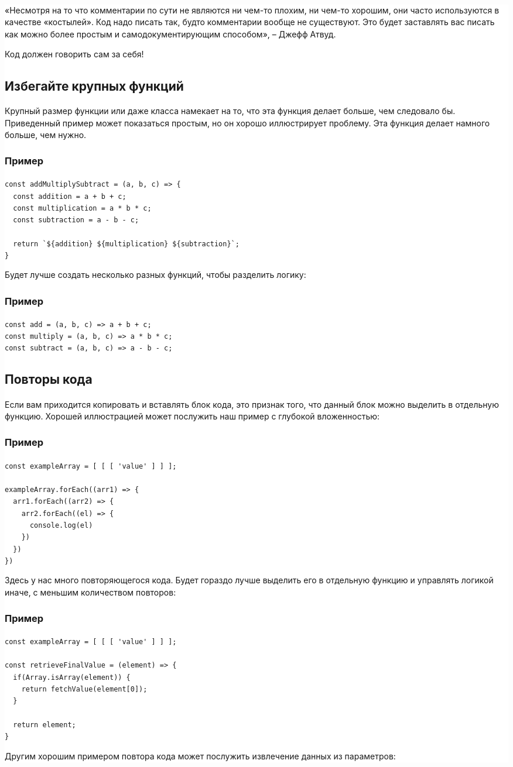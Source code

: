 «Несмотря на то что комментарии по сути не являются ни чем-то плохим, ни чем-то хорошим, они часто используются в качестве «костылей». Код надо писать так, будто комментарии вообще не существуют. Это будет заставлять вас писать как можно более простым и самодокументирующим способом», – Джефф Атвуд.

Код должен говорить сам за себя!

## Избегайте крупных функций
Крупный размер функции или даже класса намекает на то, что эта функция делает больше, чем следовало бы. Приведенный пример может показаться простым, но он хорошо иллюстрирует проблему. Эта функция делает намного больше, чем нужно.

### Пример
```
const addMultiplySubtract = (a, b, c) => {
  const addition = a + b + c;
  const multiplication = a * b * c;
  const subtraction = a - b - c;

  return `${addition} ${multiplication} ${subtraction}`;
}
```
Будет лучше создать несколько разных функций, чтобы разделить логику:

### Пример
```
const add = (a, b, c) => a + b + c;
const multiply = (a, b, c) => a * b * c;
const subtract = (a, b, c) => a - b - c;
```
## Повторы кода
Если вам приходится копировать и вставлять блок кода, это признак того, что данный блок можно выделить в отдельную функцию. Хорошей иллюстрацией может послужить наш пример с глубокой вложенностью:

### Пример
```
const exampleArray = [ [ [ 'value' ] ] ];

exampleArray.forEach((arr1) => {
  arr1.forEach((arr2) => {
    arr2.forEach((el) => {
      console.log(el)
    })
  })
})
```
Здесь у нас много повторяющегося кода. Будет гораздо лучше выделить его в отдельную функцию и управлять логикой иначе, с меньшим количеством повторов:

### Пример
```
const exampleArray = [ [ [ 'value' ] ] ];

const retrieveFinalValue = (element) => {
  if(Array.isArray(element)) {
    return fetchValue(element[0]);
  }

  return element;
}
```
Другим хорошим примером повтора кода может послужить извлечение данных из параметров:
